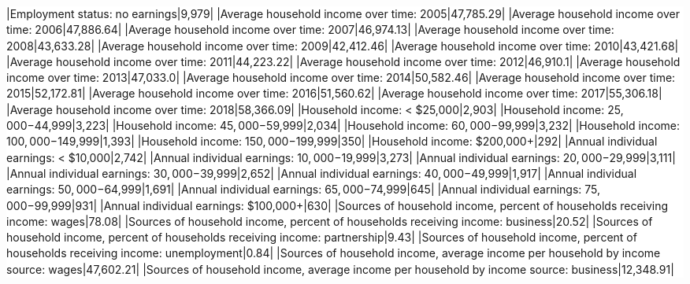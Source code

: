 |Employment status: no earnings|9,979|
|Average household income over time: 2005|47,785.29|
|Average household income over time: 2006|47,886.64|
|Average household income over time: 2007|46,974.13|
|Average household income over time: 2008|43,633.28|
|Average household income over time: 2009|42,412.46|
|Average household income over time: 2010|43,421.68|
|Average household income over time: 2011|44,223.22|
|Average household income over time: 2012|46,910.1|
|Average household income over time: 2013|47,033.0|
|Average household income over time: 2014|50,582.46|
|Average household income over time: 2015|52,172.81|
|Average household income over time: 2016|51,560.62|
|Average household income over time: 2017|55,306.18|
|Average household income over time: 2018|58,366.09|
|Household income: < $25,000|2,903|
|Household income: $25,000-$44,999|3,223|
|Household income: $45,000-$59,999|2,034|
|Household income: $60,000-$99,999|3,232|
|Household income: $100,000-$149,999|1,393|
|Household income: $150,000-$199,999|350|
|Household income: $200,000+|292|
|Annual individual earnings: < $10,000|2,742|
|Annual individual earnings: $10,000-$19,999|3,273|
|Annual individual earnings: $20,000-$29,999|3,111|
|Annual individual earnings: $30,000-$39,999|2,652|
|Annual individual earnings: $40,000-$49,999|1,917|
|Annual individual earnings: $50,000-$64,999|1,691|
|Annual individual earnings: $65,000-$74,999|645|
|Annual individual earnings: $75,000-$99,999|931|
|Annual individual earnings: $100,000+|630|
|Sources of household income, percent of households receiving income: wages|78.08|
|Sources of household income, percent of households receiving income: business|20.52|
|Sources of household income, percent of households receiving income: partnership|9.43|
|Sources of household income, percent of households receiving income: unemployment|0.84|
|Sources of household income, average income per household by income source: wages|47,602.21|
|Sources of household income, average income per household by income source: business|12,348.91|